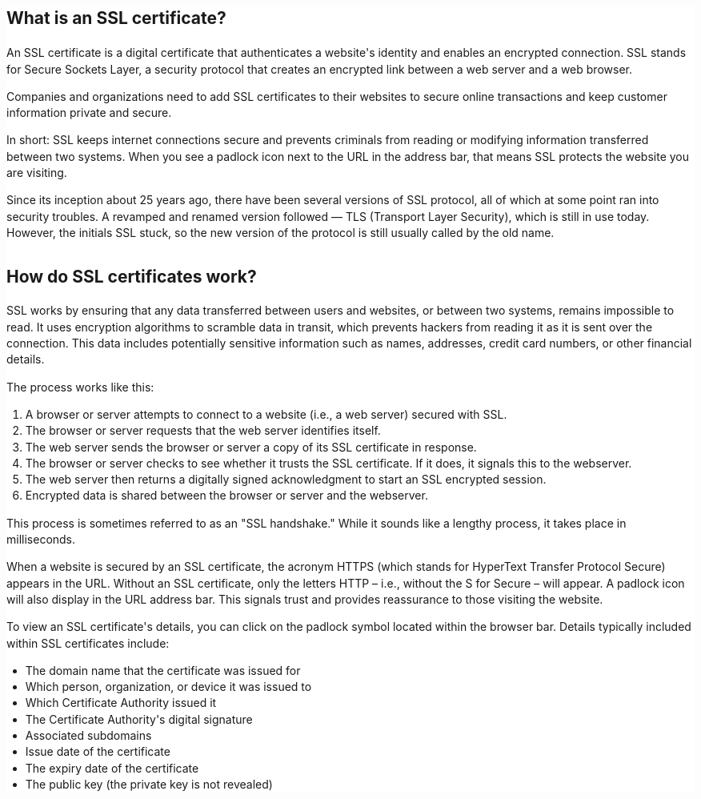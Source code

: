 ## What is an SSL certificate?

An SSL certificate is a digital certificate that authenticates a website's identity and enables an encrypted connection. SSL stands for Secure Sockets Layer, a security protocol that creates an encrypted link between a web server and a web browser.

Companies and organizations need to add SSL certificates to their websites to secure online transactions and keep customer information private and secure.

In short: SSL keeps internet connections secure and prevents criminals from reading or modifying information transferred between two systems. When you see a padlock icon next to the URL in the address bar, that means SSL protects the website you are visiting.

Since its inception about 25 years ago, there have been several versions of SSL protocol, all of which at some point ran into security troubles. A revamped and renamed version followed — TLS (Transport Layer Security), which is still in use today. However, the initials SSL stuck, so the new version of the protocol is still usually called by the old name.

## How do SSL certificates work?

SSL works by ensuring that any data transferred between users and websites, or between two systems, remains impossible to read. It uses encryption algorithms to scramble data in transit, which prevents hackers from reading it as it is sent over the connection. This data includes potentially sensitive information such as names, addresses, credit card numbers, or other financial details.

The process works like this:

1. A browser or server attempts to connect to a website (i.e., a web server) secured with SSL.
2. The browser or server requests that the web server identifies itself.
3. The web server sends the browser or server a copy of its SSL certificate in response.
4. The browser or server checks to see whether it trusts the SSL certificate. If it does, it signals this to the webserver.
5. The web server then returns a digitally signed acknowledgment to start an SSL encrypted session.
6. Encrypted data is shared between the browser or server and the webserver.

This process is sometimes referred to as an "SSL handshake." While it sounds like a lengthy process, it takes place in milliseconds.

When a website is secured by an SSL certificate, the acronym HTTPS (which stands for HyperText Transfer Protocol Secure) appears in the URL. Without an SSL certificate, only the letters HTTP – i.e., without the S for Secure – will appear. A padlock icon will also display in the URL address bar. This signals trust and provides reassurance to those visiting the website.

To view an SSL certificate's details, you can click on the padlock symbol located within the browser bar. Details typically included within SSL certificates include:

- The domain name that the certificate was issued for
- Which person, organization, or device it was issued to
- Which Certificate Authority issued it
- The Certificate Authority's digital signature
- Associated subdomains
- Issue date of the certificate
- The expiry date of the certificate
- The public key (the private key is not revealed)
